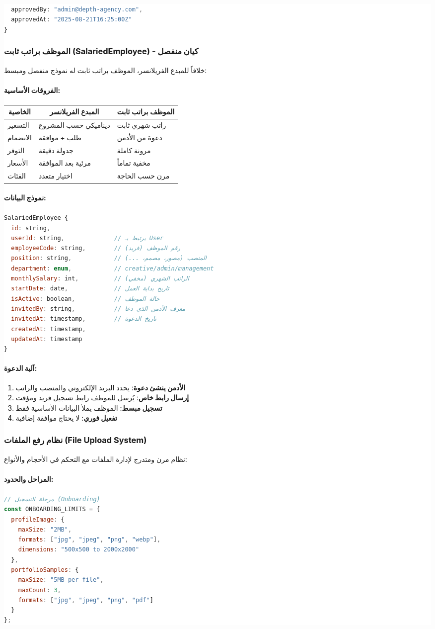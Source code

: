 ```javascript
  approvedBy: "admin@depth-agency.com",
  approvedAt: "2025-08-21T16:25:00Z"
}
```

### الموظف براتب ثابت (SalariedEmployee) - كيان منفصل

خلافاً للمبدع الفريلانسر، الموظف براتب ثابت له نموذج منفصل ومبسط:

#### الفروقات الأساسية:
| الخاصية | المبدع الفريلانسر | الموظف براتب ثابت |
|---------|-----------------|------------------|
| التسعير | ديناميكي حسب المشروع | راتب شهري ثابت |
| الانضمام | طلب + موافقة | دعوة من الأدمن |
| التوفر | جدولة دقيقة | مرونة كاملة |
| الأسعار | مرئية بعد الموافقة | مخفية تماماً |
| الفئات | اختيار متعدد | مرن حسب الحاجة |

#### نموذج البيانات:
```javascript
SalariedEmployee {
  id: string,
  userId: string,              // يرتبط بـ User
  employeeCode: string,        // رقم الموظف (فريد)
  position: string,            // المنصب (مصور، مصمم، ...)
  department: enum,            // creative/admin/management
  monthlySalary: int,          // الراتب الشهري (مخفي)
  startDate: date,             // تاريخ بداية العمل
  isActive: boolean,           // حالة الموظف
  invitedBy: string,           // معرف الأدمن الذي دعا
  invitedAt: timestamp,        // تاريخ الدعوة
  createdAt: timestamp,
  updatedAt: timestamp
}
```

#### آلية الدعوة:
1. **الأدمن ينشئ دعوة**: يحدد البريد الإلكتروني والمنصب والراتب
2. **إرسال رابط خاص**: يُرسل للموظف رابط تسجيل فريد ومؤقت
3. **تسجيل مبسط**: الموظف يملأ البيانات الأساسية فقط
4. **تفعيل فوري**: لا يحتاج موافقة إضافية

### نظام رفع الملفات (File Upload System)

نظام مرن ومتدرج لإدارة الملفات مع التحكم في الأحجام والأنواع:

#### المراحل والحدود:
```javascript
// مرحلة التسجيل (Onboarding)
const ONBOARDING_LIMITS = {
  profileImage: {
    maxSize: "2MB",
    formats: ["jpg", "jpeg", "png", "webp"],
    dimensions: "500x500 to 2000x2000"
  },
  portfolioSamples: {
    maxSize: "5MB per file",
    maxCount: 3,
    formats: ["jpg", "jpeg", "png", "pdf"]
  }
};
```